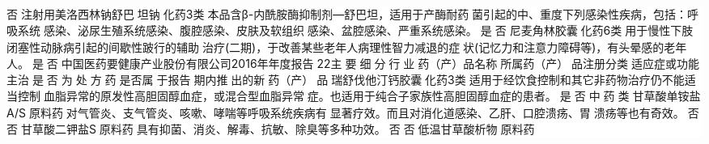 否
注射用美洛西林钠舒巴
坦钠
化药3类
本品含β-内酰胺酶抑制剂—舒巴坦，适用于产酶耐药
菌引起的中、重度下列感染性疾病，包括：呼吸系统
感染、泌尿生殖系统感染、腹腔感染、皮肤及软组织
感染、盆腔感染、严重系统感染。
是
否
尼麦角林胶囊
化药6类
用于慢性下肢闭塞性动脉病引起的间歇性跛行的辅助
治疗(二期)，于改善某些老年人病理性智力减退的症
状(记忆力和注意力障碍等)，有头晕感的老年人。
是
否
中国医药要健康产业股份有限公司2016年年度报告
22主
要
细
分
行
业
药（产）品名称
所属药（产）
品注册分类
适应症或功能主治
是
否
为
处
方
药
是否属
于报告
期内推
出的新
药（产）
品
瑞舒伐他汀钙胶囊
化药3类
适用于经饮食控制和其它非药物治疗仍不能适当控制
血脂异常的原发性高胆固醇血症，或混合型血脂异常
症。也适用于纯合子家族性高胆固醇血症的患者。
是
否
中
药
类
甘草酸单铵盐A/S
原料药
对气管炎、支气管炎、咳嗽、哮喘等呼吸系统疾病有
显著疗效。而且对消化道感染、乙肝、口腔溃疡、胃
溃疡等也有奇效。
否
否
甘草酸二钾盐S
原料药
具有抑菌、消炎、解毒、抗敏、除臭等多种功效。
否
否
低温甘草酸析物
原料药
